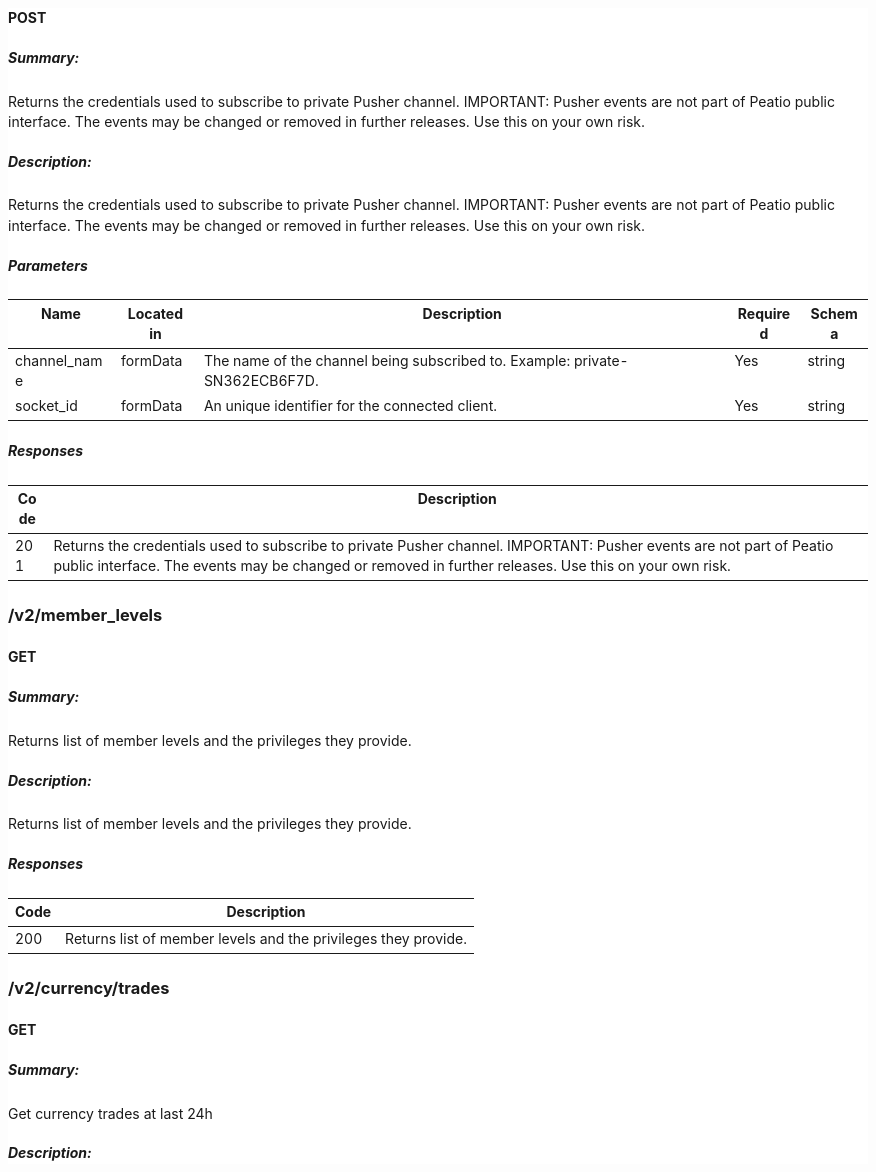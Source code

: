 #### POST
##### Summary:

Returns the credentials used to subscribe to private Pusher channel. IMPORTANT: Pusher events are not part of Peatio public interface. The events may be changed or removed in further releases. Use this on your own risk.

##### Description:

Returns the credentials used to subscribe to private Pusher channel. IMPORTANT: Pusher events are not part of Peatio public interface. The events may be changed or removed in further releases. Use this on your own risk.

##### Parameters

| Name | Located in | Description | Required | Schema |
| ---- | ---------- | ----------- | -------- | ---- |
| channel_name | formData | The name of the channel being subscribed to. Example: private-SN362ECB6F7D. | Yes | string |
| socket_id | formData | An unique identifier for the connected client. | Yes | string |

##### Responses

| Code | Description |
| ---- | ----------- |
| 201 | Returns the credentials used to subscribe to private Pusher channel. IMPORTANT: Pusher events are not part of Peatio public interface. The events may be changed or removed in further releases. Use this on your own risk. |

### /v2/member_levels

#### GET
##### Summary:

Returns list of member levels and the privileges they provide.

##### Description:

Returns list of member levels and the privileges they provide.

##### Responses

| Code | Description |
| ---- | ----------- |
| 200 | Returns list of member levels and the privileges they provide. |

### /v2/currency/trades

#### GET
##### Summary:

Get currency trades at last 24h

##### Description:
